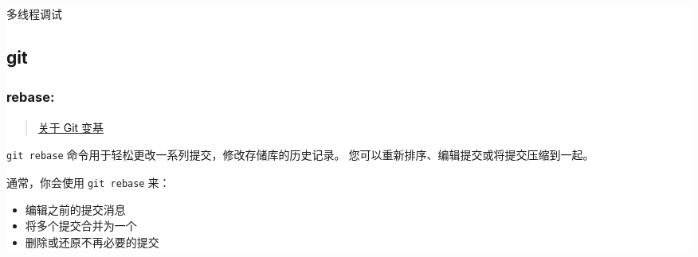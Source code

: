 多线程调试

## git



### rebase:

>   [关于 Git 变基](https://docs.github.com/zh/get-started/using-git/about-git-rebase)

`git rebase` 命令用于轻松更改一系列提交，修改存储库的历史记录。 您可以重新排序、编辑提交或将提交压缩到一起。

通常，你会使用 `git rebase` 来：

-   编辑之前的提交消息
-   将多个提交合并为一个
-   删除或还原不再必要的提交

